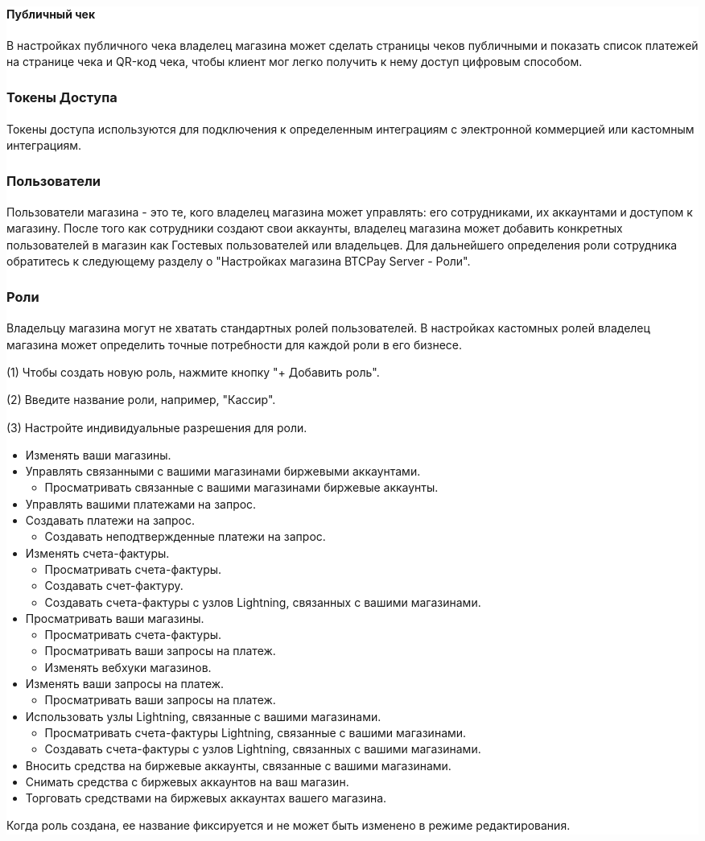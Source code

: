 #### Публичный чек

В настройках публичного чека владелец магазина может сделать страницы чеков публичными и показать список платежей на странице чека и QR-код чека, чтобы клиент мог легко получить к нему доступ цифровым способом.
### Токены Доступа

Токены доступа используются для подключения к определенным интеграциям с электронной коммерцией или кастомным интеграциям.

### Пользователи

Пользователи магазина - это те, кого владелец магазина может управлять: его сотрудниками, их аккаунтами и доступом к магазину. После того как сотрудники создают свои аккаунты, владелец магазина может добавить конкретных пользователей в магазин как Гостевых пользователей или владельцев. Для дальнейшего определения роли сотрудника обратитесь к следующему разделу о "Настройках магазина BTCPay Server - Роли".

### Роли

Владельцу магазина могут не хватать стандартных ролей пользователей. В настройках кастомных ролей владелец магазина может определить точные потребности для каждой роли в его бизнесе.

(1) Чтобы создать новую роль, нажмите кнопку "+ Добавить роль".

(2) Введите название роли, например, "Кассир".

(3) Настройте индивидуальные разрешения для роли.

- Изменять ваши магазины.
- Управлять связанными с вашими магазинами биржевыми аккаунтами.
  - Просматривать связанные с вашими магазинами биржевые аккаунты.
- Управлять вашими платежами на запрос.
- Создавать платежи на запрос.
  - Создавать неподтвержденные платежи на запрос.
- Изменять счета-фактуры.
  - Просматривать счета-фактуры.
  - Создавать счет-фактуру.
  - Создавать счета-фактуры с узлов Lightning, связанных с вашими магазинами.
- Просматривать ваши магазины.
  - Просматривать счета-фактуры.
  - Просматривать ваши запросы на платеж.
  - Изменять вебхуки магазинов.
- Изменять ваши запросы на платеж.
  - Просматривать ваши запросы на платеж.
- Использовать узлы Lightning, связанные с вашими магазинами.
  - Просматривать счета-фактуры Lightning, связанные с вашими магазинами.
  - Создавать счета-фактуры с узлов Lightning, связанных с вашими магазинами.
- Вносить средства на биржевые аккаунты, связанные с вашими магазинами.
- Снимать средства с биржевых аккаунтов на ваш магазин.
- Торговать средствами на биржевых аккаунтах вашего магазина.

Когда роль создана, ее название фиксируется и не может быть изменено в режиме редактирования.

